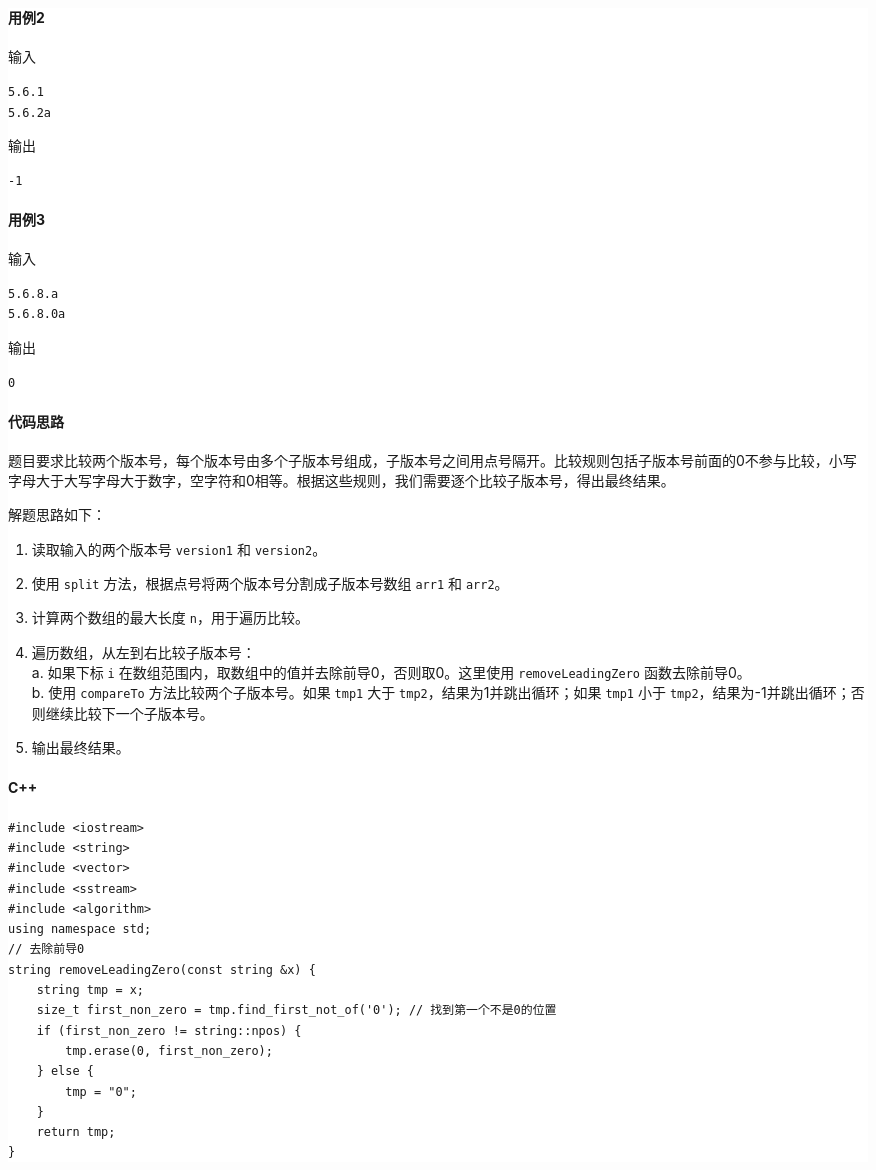 
#### 用例2

输入

    
    
    5.6.1
    5.6.2a
    

输出

    
    
    -1
    

#### 用例3

输入

    
    
    5.6.8.a
    5.6.8.0a
    

输出

    
    
    0
    

#### 代码思路

题目要求比较两个版本号，每个版本号由多个子版本号组成，子版本号之间用点号隔开。比较规则包括子版本号前面的0不参与比较，小写字母大于大写字母大于数字，空字符和0相等。根据这些规则，我们需要逐个比较子版本号，得出最终结果。

解题思路如下：

  1. 读取输入的两个版本号 `version1` 和 `version2`。
  2. 使用 `split` 方法，根据点号将两个版本号分割成子版本号数组 `arr1` 和 `arr2`。
  3. 计算两个数组的最大长度 `n`，用于遍历比较。
  4. 遍历数组，从左到右比较子版本号：  
a. 如果下标 `i` 在数组范围内，取数组中的值并去除前导0，否则取0。这里使用 `removeLeadingZero` 函数去除前导0。  
b. 使用 `compareTo` 方法比较两个子版本号。如果 `tmp1` 大于 `tmp2`，结果为1并跳出循环；如果 `tmp1` 小于
`tmp2`，结果为-1并跳出循环；否则继续比较下一个子版本号。

  5. 输出最终结果。

#### C++

    
    
    #include <iostream>
    #include <string>
    #include <vector>
    #include <sstream>
    #include <algorithm>
    using namespace std;
    // 去除前导0
    string removeLeadingZero(const string &x) {
        string tmp = x;
        size_t first_non_zero = tmp.find_first_not_of('0'); // 找到第一个不是0的位置
        if (first_non_zero != string::npos) {
            tmp.erase(0, first_non_zero);
        } else {
            tmp = "0";
        }
        return tmp;
    }
    